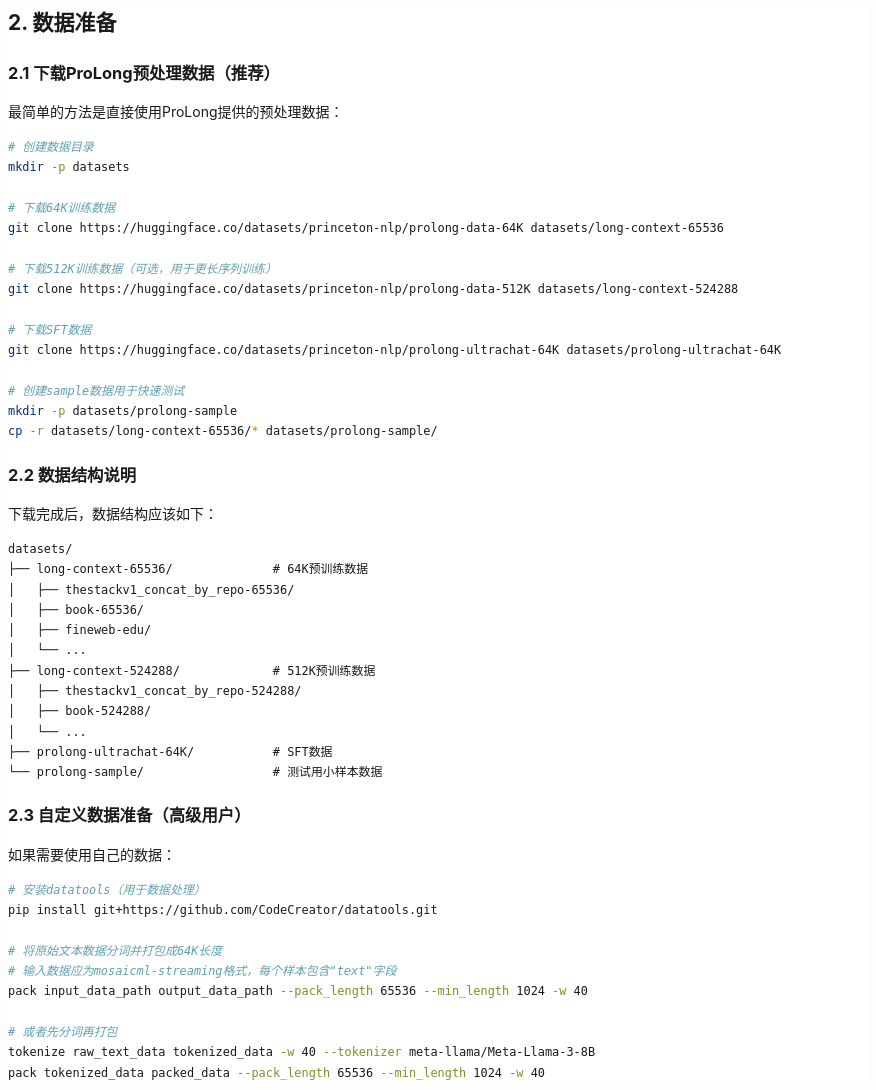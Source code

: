 ## 2. 数据准备

### 2.1 下载ProLong预处理数据（推荐）

最简单的方法是直接使用ProLong提供的预处理数据：

```bash
# 创建数据目录
mkdir -p datasets

# 下载64K训练数据
git clone https://huggingface.co/datasets/princeton-nlp/prolong-data-64K datasets/long-context-65536

# 下载512K训练数据（可选，用于更长序列训练）
git clone https://huggingface.co/datasets/princeton-nlp/prolong-data-512K datasets/long-context-524288

# 下载SFT数据
git clone https://huggingface.co/datasets/princeton-nlp/prolong-ultrachat-64K datasets/prolong-ultrachat-64K

# 创建sample数据用于快速测试
mkdir -p datasets/prolong-sample
cp -r datasets/long-context-65536/* datasets/prolong-sample/
```

### 2.2 数据结构说明

下载完成后，数据结构应该如下：

```
datasets/
├── long-context-65536/              # 64K预训练数据
│   ├── thestackv1_concat_by_repo-65536/
│   ├── book-65536/
│   ├── fineweb-edu/
│   └── ...
├── long-context-524288/             # 512K预训练数据
│   ├── thestackv1_concat_by_repo-524288/
│   ├── book-524288/
│   └── ...
├── prolong-ultrachat-64K/           # SFT数据
└── prolong-sample/                  # 测试用小样本数据
```

### 2.3 自定义数据准备（高级用户）

如果需要使用自己的数据：

```bash
# 安装datatools（用于数据处理）
pip install git+https://github.com/CodeCreator/datatools.git

# 将原始文本数据分词并打包成64K长度
# 输入数据应为mosaicml-streaming格式，每个样本包含"text"字段
pack input_data_path output_data_path --pack_length 65536 --min_length 1024 -w 40

# 或者先分词再打包
tokenize raw_text_data tokenized_data -w 40 --tokenizer meta-llama/Meta-Llama-3-8B
pack tokenized_data packed_data --pack_length 65536 --min_length 1024 -w 40
```
